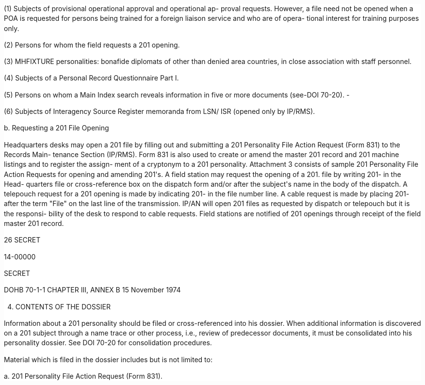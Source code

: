 (1) Subjects of provisional operational approval and operational ap-
proval requests. However, a file need not be opened when a POA is requested
for persons being trained for a foreign liaison service and who are of opera-
tional interest for training purposes only.

(2) Persons for whom the field requests a 201 opening.

(3) MHFIXTURE personalities: bonafide diplomats of other than
denied area countries, in close association with staff personnel.

(4) Subjects of a Personal Record Questionnaire Part I.

(5) Persons on whom a Main Index search reveals information in five
or more documents (see-DOI 70-20). -

(6) Subjects of Interagency Source Register memoranda from LSN/
ISR (opened only by IP/RMS).

b. Requesting a 201 File Opening

Headquarters desks may open a 201 file by filling out and submitting
a 201 Personality File Action Request (Form 831) to the Records Main-
tenance Section (IP/RMS). Form 831 is also used to create or amend the
master 201 record and 201 machine listings and to register the assign-
ment of a cryptonym to a 201 personality. Attachment 3 consists of sample
201 Personality File Action Requests for opening and amending 201's. A field
station may request the opening of a 201. file by writing 201- in the Head-
quarters file or cross-reference box on the dispatch form and/or after the
subject's name in the body of the dispatch. A telepouch request for a 201 opening
is made by indicating 201- in the file number line. A cable request is made by
placing 201- after the term "File" on the last line of the transmission. IP/AN
will open 201 files as requested by dispatch or telepouch but it is the responsi-
bility of the desk to respond to cable requests. Field stations are notified of
201 openings through receipt of the field master 201 record.

26
SECRET

14-00000

SECRET

DOHB 70-1-1
CHAPTER III, ANNEX B
15 November 1974

4. CONTENTS OF THE DOSSIER

Information about a 201 personality should be filed or cross-referenced into
his dossier. When additional information is discovered on a 201 subject through
a name trace or other process, i.e., review of predecessor documents, it must
be consolidated into his personality dossier. See DOI 70-20 for consolidation
procedures.

Material which is filed in the dossier includes but is not limited to:

a. 201 Personality File Action Request (Form 831).
